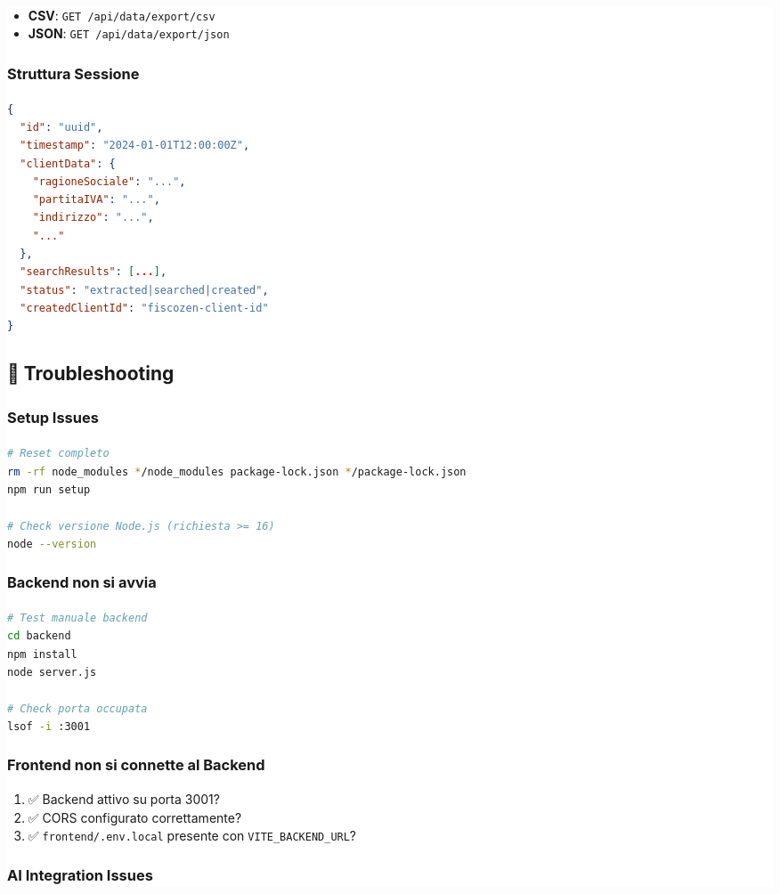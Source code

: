 - **CSV**: `GET /api/data/export/csv`
- **JSON**: `GET /api/data/export/json`

### Struttura Sessione

```json
{
  "id": "uuid",
  "timestamp": "2024-01-01T12:00:00Z",
  "clientData": {
    "ragioneSociale": "...",
    "partitaIVA": "...",
    "indirizzo": "...",
    "..."
  },
  "searchResults": [...],
  "status": "extracted|searched|created",
  "createdClientId": "fiscozen-client-id"
}
```

## 🚨 Troubleshooting

### Setup Issues

```bash
# Reset completo
rm -rf node_modules */node_modules package-lock.json */package-lock.json
npm run setup

# Check versione Node.js (richiesta >= 16)
node --version
```

### Backend non si avvia

```bash
# Test manuale backend
cd backend
npm install
node server.js

# Check porta occupata
lsof -i :3001
```

### Frontend non si connette al Backend

1. ✅ Backend attivo su porta 3001?
2. ✅ CORS configurato correttamente?
3. ✅ `frontend/.env.local` presente con `VITE_BACKEND_URL`?

### AI Integration Issues
